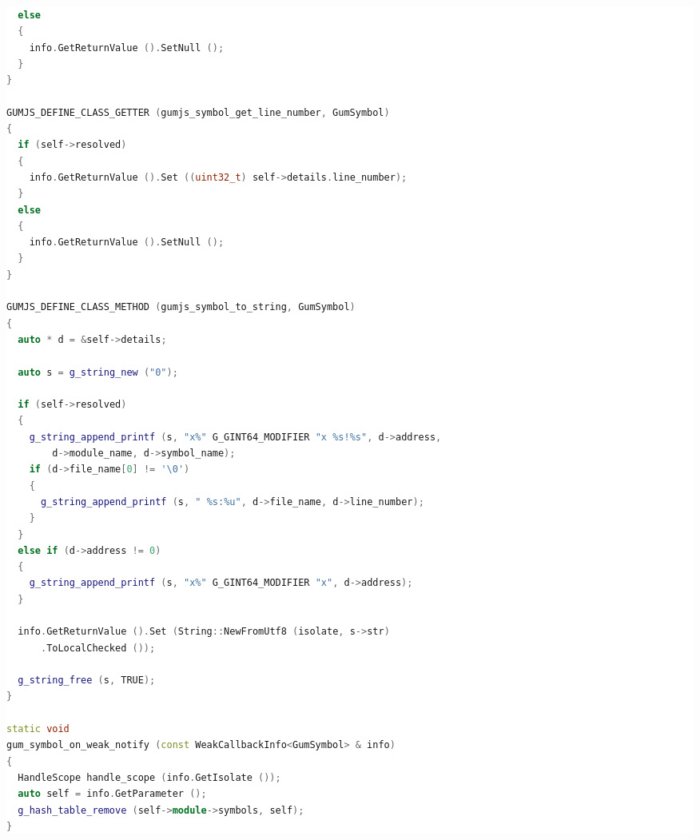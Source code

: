```cpp
  else
  {
    info.GetReturnValue ().SetNull ();
  }
}

GUMJS_DEFINE_CLASS_GETTER (gumjs_symbol_get_line_number, GumSymbol)
{
  if (self->resolved)
  {
    info.GetReturnValue ().Set ((uint32_t) self->details.line_number);
  }
  else
  {
    info.GetReturnValue ().SetNull ();
  }
}

GUMJS_DEFINE_CLASS_METHOD (gumjs_symbol_to_string, GumSymbol)
{
  auto * d = &self->details;

  auto s = g_string_new ("0");

  if (self->resolved)
  {
    g_string_append_printf (s, "x%" G_GINT64_MODIFIER "x %s!%s", d->address,
        d->module_name, d->symbol_name);
    if (d->file_name[0] != '\0')
    {
      g_string_append_printf (s, " %s:%u", d->file_name, d->line_number);
    }
  }
  else if (d->address != 0)
  {
    g_string_append_printf (s, "x%" G_GINT64_MODIFIER "x", d->address);
  }

  info.GetReturnValue ().Set (String::NewFromUtf8 (isolate, s->str)
      .ToLocalChecked ());

  g_string_free (s, TRUE);
}

static void
gum_symbol_on_weak_notify (const WeakCallbackInfo<GumSymbol> & info)
{
  HandleScope handle_scope (info.GetIsolate ());
  auto self = info.GetParameter ();
  g_hash_table_remove (self->module->symbols, self);
}
```